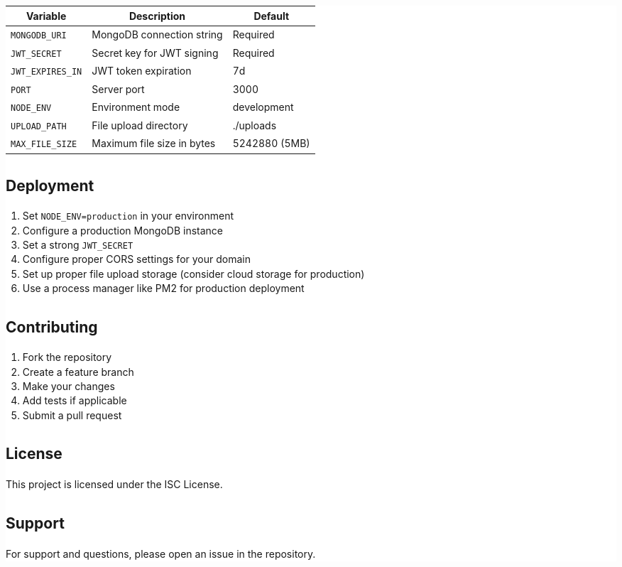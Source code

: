 | Variable         | Description                | Default       |
| ---------------- | -------------------------- | ------------- |
| `MONGODB_URI`    | MongoDB connection string  | Required      |
| `JWT_SECRET`     | Secret key for JWT signing | Required      |
| `JWT_EXPIRES_IN` | JWT token expiration       | 7d            |
| `PORT`           | Server port                | 3000          |
| `NODE_ENV`       | Environment mode           | development   |
| `UPLOAD_PATH`    | File upload directory      | ./uploads     |
| `MAX_FILE_SIZE`  | Maximum file size in bytes | 5242880 (5MB) |

## Deployment

1. Set `NODE_ENV=production` in your environment
2. Configure a production MongoDB instance
3. Set a strong `JWT_SECRET`
4. Configure proper CORS settings for your domain
5. Set up proper file upload storage (consider cloud storage for production)
6. Use a process manager like PM2 for production deployment

## Contributing

1. Fork the repository
2. Create a feature branch
3. Make your changes
4. Add tests if applicable
5. Submit a pull request

## License

This project is licensed under the ISC License.

## Support

For support and questions, please open an issue in the repository.
